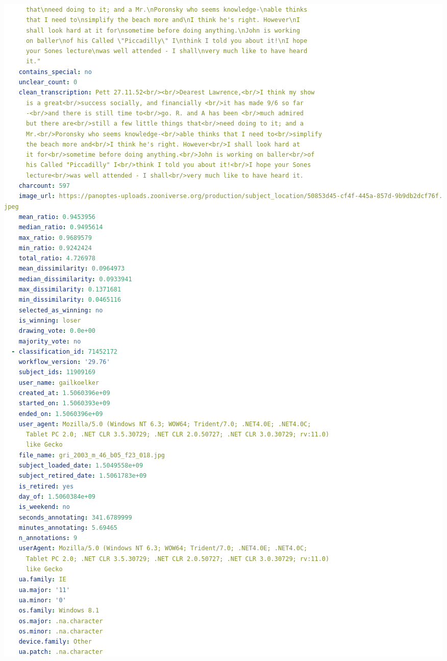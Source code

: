 ```yaml
      that\nneed doing to it; and a Mr.\nPoronsky who seems knowledge-\nable thinks
      that I need to\nsimplify the beach more and\nI think he's right. However\nI
      shall look hard at it for\nsometime before doing anything.\nJohn is working
      on baller\nof his Called \"Piccadilly\" I\nthink I told you about it!\nI hope
      your Sones lecture\nwas well attended - I shall\nvery much like to have heard
      it."
    contains_special: no
    unclear_count: 0
    clean_transcription: Pett 27.11.52<br/><br/>Dearest Lawrence,<br/>I think my show
      is a great<br/>success socially, and financially <br/>it has made 9/6 so far
      -<br/>and there is still time to<br/>go. R. and A has been <br/>much admired
      but there are<br/>still a few little things that<br/>need doing to it; and a
      Mr.<br/>Poronsky who seems knowledge-<br/>able thinks that I need to<br/>simplify
      the beach more and<br/>I think he's right. However<br/>I shall look hard at
      it for<br/>sometime before doing anything.<br/>John is working on baller<br/>of
      his Called "Piccadilly" I<br/>think I told you about it!<br/>I hope your Sones
      lecture<br/>was well attended - I shall<br/>very much like to have heard it.
    charcount: 597
    image_url: https://panoptes-uploads.zooniverse.org/production/subject_location/50853d45-cf4f-445a-857d-9b9db2dcf76f.jpeg
    mean_ratio: 0.9453956
    median_ratio: 0.9495614
    max_ratio: 0.9689579
    min_ratio: 0.9242424
    total_ratio: 4.726978
    mean_dissimilarity: 0.0964973
    median_dissimilarity: 0.0933941
    max_dissimilarity: 0.1371681
    min_dissimilarity: 0.0465116
    selected_as_winning: no
    is_winning: loser
    drawing_vote: 0.0e+00
    majority_vote: no
  - classification_id: 71452172
    workflow_version: '29.76'
    subject_ids: 11909169
    user_name: gailkoelker
    created_at: 1.5060396e+09
    started_on: 1.5060393e+09
    ended_on: 1.5060396e+09
    user_agent: Mozilla/5.0 (Windows NT 6.3; WOW64; Trident/7.0; .NET4.0E; .NET4.0C;
      Tablet PC 2.0; .NET CLR 3.5.30729; .NET CLR 2.0.50727; .NET CLR 3.0.30729; rv:11.0)
      like Gecko
    file_name: gri_2003_m_46_b05_f23_018.jpg
    subject_loaded_date: 1.5049558e+09
    subject_retired_date: 1.5061783e+09
    is_retired: yes
    day_of: 1.5060384e+09
    is_weekend: no
    seconds_annotating: 341.6789999
    minutes_annotating: 5.69465
    n_annotations: 9
    userAgent: Mozilla/5.0 (Windows NT 6.3; WOW64; Trident/7.0; .NET4.0E; .NET4.0C;
      Tablet PC 2.0; .NET CLR 3.5.30729; .NET CLR 2.0.50727; .NET CLR 3.0.30729; rv:11.0)
      like Gecko
    ua.family: IE
    ua.major: '11'
    ua.minor: '0'
    os.family: Windows 8.1
    os.major: .na.character
    os.minor: .na.character
    device.family: Other
    ua.patch: .na.character
```